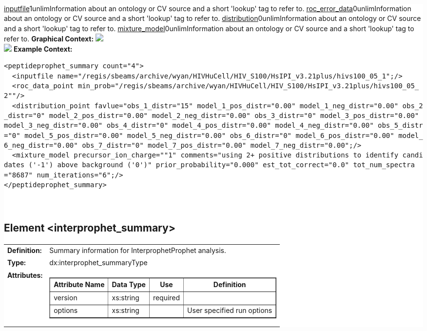 <TR><TD><a href="#inputfile">inputfile</a></TD><TD>1</TD><TD>unlim</TD><TD>Information about an ontology or CV source and a short 'lookup' tag to refer to.</TD></TR>
<TR><TD><a href="#roc_error_data">roc_error_data</a></TD><TD>0</TD><TD>unlim</TD><TD>Information about an ontology or CV source and a short 'lookup' tag to refer to.</TD></TR>
<TR><TD><a href="#distribution">distribution</a></TD><TD>0</TD><TD>unlim</TD><TD>Information about an ontology or CV source and a short 'lookup' tag to refer to.</TD></TR>
<TR><TD><a href="#mixture_model">mixture_model</a></TD><TD>0</TD><TD>unlim</TD><TD>Information about an ontology or CV source and a short 'lookup' tag to refer to.</TD></TR>
</TABLE>
</td>
</tr>
<tr>
<td class='zero'><b>Graphical Context:</b></td>
<td class='zero'><img width="530" src="02.png">
<br/>
<img width="530" src="2.png">
</td>
</tr>
<tr>
<td class='zero'><b>Example Context:</b></td>
<td class='zero'><PRE>&lt;peptideprophet_summary count=&quot;4&quot;&gt;
  &lt;inputfile name=&quot;/regis/sbeams/archive/wyan/HIVHuCell/HIV_S100/HsIPI_v3.21plus/hivs100_05_1";/&gt;
  &lt;roc_data_point min_prob=&quot;/regis/sbeams/archive/wyan/HIVHuCell/HIV_S100/HsIPI_v3.21plus/hivs100_05_2"&quot;/&gt;
  &lt;distribution_point favlue=&quot;obs_1_distr="15" model_1_pos_distr="0.00" model_1_neg_distr="0.00" obs_2_distr="0" model_2_pos_distr="0.00" model_2_neg_distr="0.00" obs_3_distr="0" model_3_pos_distr="0.00" model_3_neg_distr="0.00" obs_4_distr="0" model_4_pos_distr="0.00" model_4_neg_distr="0.00" obs_5_distr="0" model_5_pos_distr="0.00" model_5_neg_distr="0.00" obs_6_distr="0" model_6_pos_distr="0.00" model_6_neg_distr="0.00" obs_7_distr="0" model_7_pos_distr="0.00" model_7_neg_distr="0.00";/&gt;
  &lt;mixture_model precursor_ion_charge=&quot;"1" comments="using 2+ positive distributions to identify candidates ('-1') above background ('0')" prior_probability="0.000" est_tot_correct="0.0" tot_num_spectra="8687" num_iterations="6";/&gt;
&lt;/peptideprophet_summary&gt;
</PRE>
</td>
</tr>
</table><br/>

<H2>Element &lt;<a name="interprophet_summary">interprophet_summary</a>&gt;</H2>

<table class='zero'>
<tr>
<td class='zero'><b>Definition:</b></td>
<td class='zero'>Summary information for InterprophetProphet analysis.
</td>
</tr>
<tr>
<td class='zero'><b>Type:</b></td>
<td class='zero'>dx:interprophet_summaryType
</td>
</tr>
<tr>
<td class='zero'><b>Attributes:</b></td>
<td class='zero'><TABLE border="1">
<TR><TH>Attribute Name</TH><TH>Data Type</TH><TH>Use</TH><TH>Definition</TH></TR>
<TR><TD>version</TD><TD>xs:string</TD><TD>required</TD><TD></TD></TR>
<TR><TD>options</TD><TD>xs:string</TD><TD></TD><TD>User specified run options</TD></TR>
</TABLE>
</td>
</tr>
<tr>